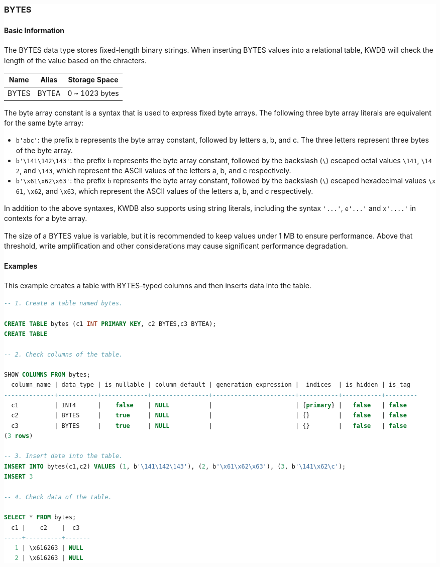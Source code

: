 ### BYTES

#### Basic Information

The BYTES data type stores fixed-length binary strings. When inserting BYTES values into a relational table, KWDB will check the length of the value based on the chracters.

| Name  | Alias | Storage Space  |
|-------|-------|----------------|
| BYTES | BYTEA | 0 ~ 1023 bytes |

The byte array constant is a syntax that is used to express fixed byte arrays. The following three byte array literals are equivalent for the same byte array:

- `b'abc'`: the prefix `b` represents the byte array constant, followed by letters a, b, and c. The three letters represent three bytes of the byte array.
- `b'\141\142\143'`: the prefix `b` represents the byte array constant, followed by the backslash (`\`) escaped octal values `\141`, `\142`, and `\143`, which represent the ASCII values of the letters a, b, and c respectively.
- `b'\x61\x62\x63'`: the prefix `b` represents the byte array constant, followed by the backslash (`\`) escaped hexadecimal values `\x61`, `\x62`, and `\x63`, which represent the ASCII values of the letters a, b, and c respectively.

In addition to the above syntaxes, KWDB also supports using string literals, including the syntax `'...'`, `e'...'` and `x'....'` in contexts for a byte array.

The size of a BYTES value is variable, but it is recommended to keep values under 1 MB to ensure performance. Above that threshold, write amplification and other considerations may cause significant performance degradation.

#### Examples

This example creates a table with BYTES-typed columns and then inserts data into the table.

```sql
-- 1. Create a table named bytes.

CREATE TABLE bytes (c1 INT PRIMARY KEY, c2 BYTES,c3 BYTEA);
CREATE TABLE

-- 2. Check columns of the table.

SHOW COLUMNS FROM bytes;
  column_name | data_type | is_nullable | column_default | generation_expression |  indices  | is_hidden | is_tag
--------------+-----------+-------------+----------------+-----------------------+-----------+-----------+---------
  c1          | INT4      |    false    | NULL           |                       | {primary} |   false   | false
  c2          | BYTES     |    true     | NULL           |                       | {}        |   false   | false
  c3          | BYTES     |    true     | NULL           |                       | {}        |   false   | false
(3 rows)

-- 3. Insert data into the table.
INSERT INTO bytes(c1,c2) VALUES (1, b'\141\142\143'), (2, b'\x61\x62\x63'), (3, b'\141\x62\c');
INSERT 3

-- 4. Check data of the table.

SELECT * FROM bytes;
  c1 |    c2    |  c3
-----+----------+-------
   1 | \x616263 | NULL
   2 | \x616263 | NULL
```